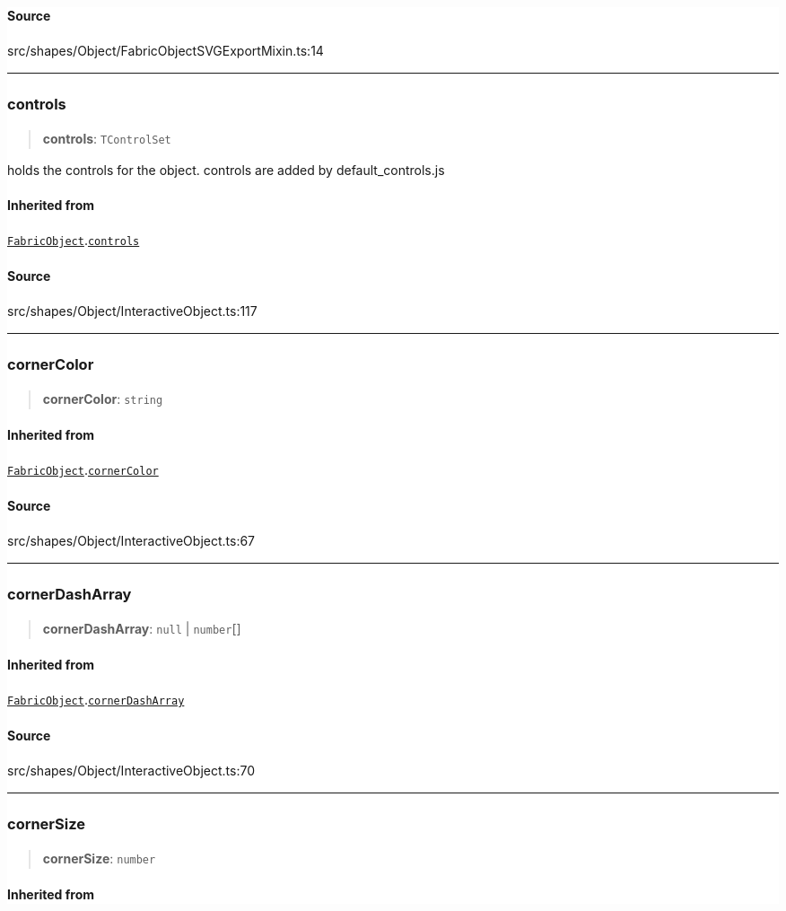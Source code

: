 #### Source

src/shapes/Object/FabricObjectSVGExportMixin.ts:14

***

### controls

> **controls**: `TControlSet`

holds the controls for the object.
controls are added by default_controls.js

#### Inherited from

[`FabricObject`](FabricObject.md).[`controls`](FabricObject.md#controls)

#### Source

src/shapes/Object/InteractiveObject.ts:117

***

### cornerColor

> **cornerColor**: `string`

#### Inherited from

[`FabricObject`](FabricObject.md).[`cornerColor`](FabricObject.md#cornercolor)

#### Source

src/shapes/Object/InteractiveObject.ts:67

***

### cornerDashArray

> **cornerDashArray**: `null` \| `number`[]

#### Inherited from

[`FabricObject`](FabricObject.md).[`cornerDashArray`](FabricObject.md#cornerdasharray)

#### Source

src/shapes/Object/InteractiveObject.ts:70

***

### cornerSize

> **cornerSize**: `number`

#### Inherited from
